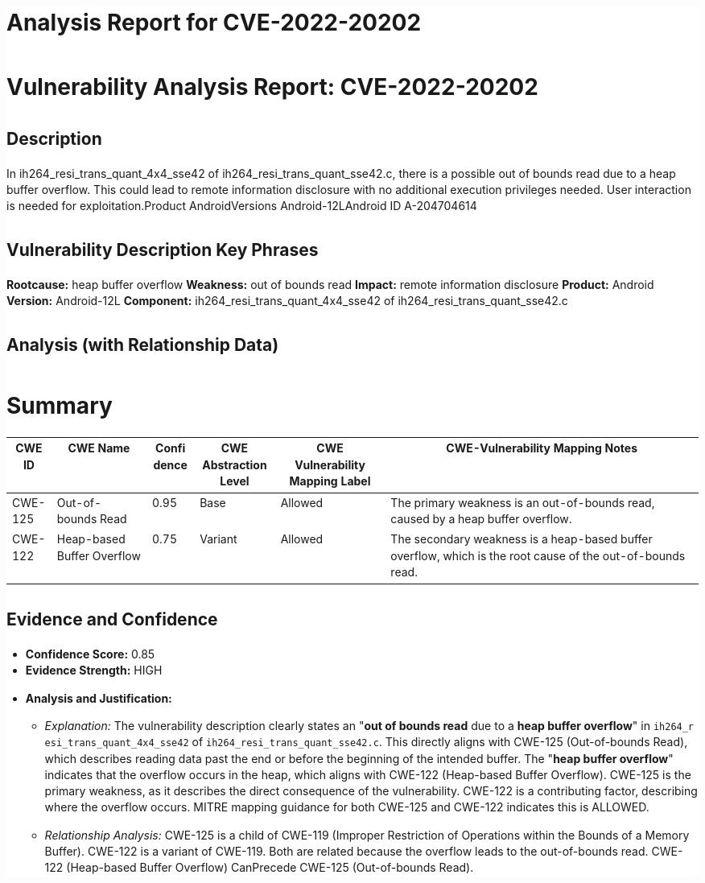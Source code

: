 # Analysis Report for CVE-2022-20202

# Vulnerability Analysis Report: CVE-2022-20202

## Description

In ih264_resi_trans_quant_4x4_sse42 of ih264_resi_trans_quant_sse42.c, there is a possible out of bounds read due to a heap buffer overflow. This could lead to remote information disclosure with no additional execution privileges needed. User interaction is needed for exploitation.Product AndroidVersions Android-12LAndroid ID A-204704614

## Vulnerability Description Key Phrases

**Rootcause:** heap buffer overflow
**Weakness:** out of bounds read
**Impact:** remote information disclosure
**Product:** Android
**Version:** Android-12L
**Component:** ih264_resi_trans_quant_4x4_sse42 of ih264_resi_trans_quant_sse42.c

## Analysis (with Relationship Data)

# Summary
| CWE ID | CWE Name | Confidence | CWE Abstraction Level | CWE Vulnerability Mapping Label | CWE-Vulnerability Mapping Notes |
|---|---|---|---|---|---|
| CWE-125 | Out-of-bounds Read | 0.95 | Base | Allowed | The primary weakness is an out-of-bounds read, caused by a heap buffer overflow. |
| CWE-122 | Heap-based Buffer Overflow | 0.75 | Variant | Allowed | The secondary weakness is a heap-based buffer overflow, which is the root cause of the out-of-bounds read. |

## Evidence and Confidence

*   **Confidence Score:** 0.85
*   **Evidence Strength:** HIGH

- **Analysis and Justification:**  
  - *Explanation:* The vulnerability description clearly states an "**out of bounds read** due to a **heap buffer overflow**" in `ih264_resi_trans_quant_4x4_sse42` of `ih264_resi_trans_quant_sse42.c`. This directly aligns with CWE-125 (Out-of-bounds Read), which describes reading data past the end or before the beginning of the intended buffer. The "**heap buffer overflow**" indicates that the overflow occurs in the heap, which aligns with CWE-122 (Heap-based Buffer Overflow). CWE-125 is the primary weakness, as it describes the direct consequence of the vulnerability. CWE-122 is a contributing factor, describing where the overflow occurs. MITRE mapping guidance for both CWE-125 and CWE-122 indicates this is ALLOWED.

  - *Relationship Analysis:* CWE-125 is a child of CWE-119 (Improper Restriction of Operations within the Bounds of a Memory Buffer). CWE-122 is a variant of CWE-119. Both are related because the overflow leads to the out-of-bounds read. CWE-122 (Heap-based Buffer Overflow) CanPrecede CWE-125 (Out-of-bounds Read).
